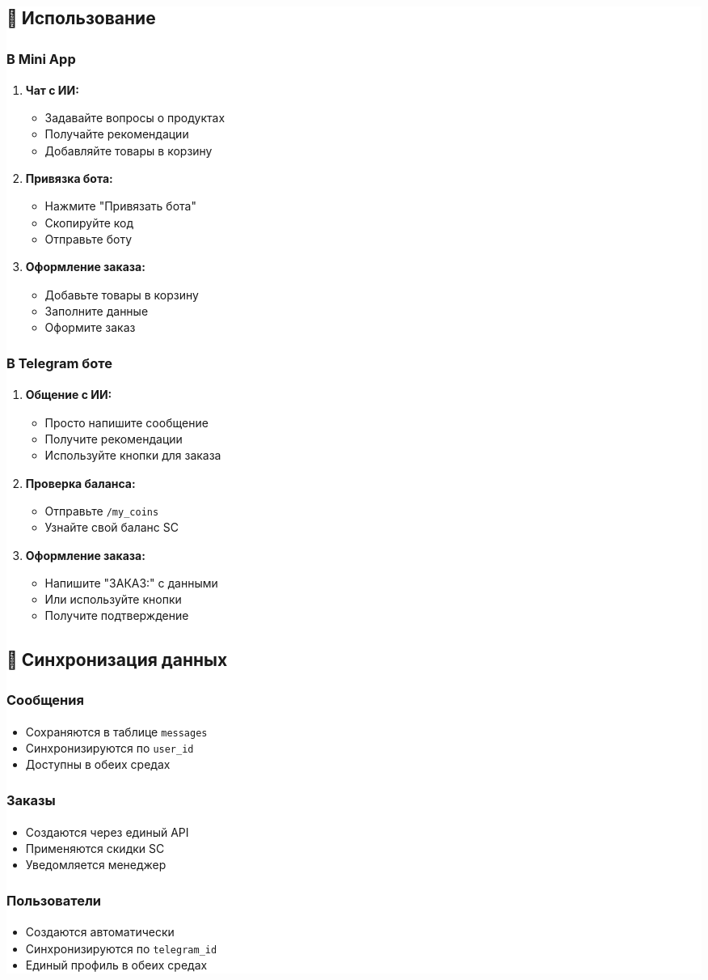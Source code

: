 ## 📱 Использование

### В Mini App

1. **Чат с ИИ:**
   - Задавайте вопросы о продуктах
   - Получайте рекомендации
   - Добавляйте товары в корзину

2. **Привязка бота:**
   - Нажмите "Привязать бота"
   - Скопируйте код
   - Отправьте боту

3. **Оформление заказа:**
   - Добавьте товары в корзину
   - Заполните данные
   - Оформите заказ

### В Telegram боте

1. **Общение с ИИ:**
   - Просто напишите сообщение
   - Получите рекомендации
   - Используйте кнопки для заказа

2. **Проверка баланса:**
   - Отправьте `/my_coins`
   - Узнайте свой баланс SC

3. **Оформление заказа:**
   - Напишите "ЗАКАЗ:" с данными
   - Или используйте кнопки
   - Получите подтверждение

## 🔄 Синхронизация данных

### Сообщения

- Сохраняются в таблице `messages`
- Синхронизируются по `user_id`
- Доступны в обеих средах

### Заказы

- Создаются через единый API
- Применяются скидки SC
- Уведомляется менеджер

### Пользователи

- Создаются автоматически
- Синхронизируются по `telegram_id`
- Единый профиль в обеих средах
